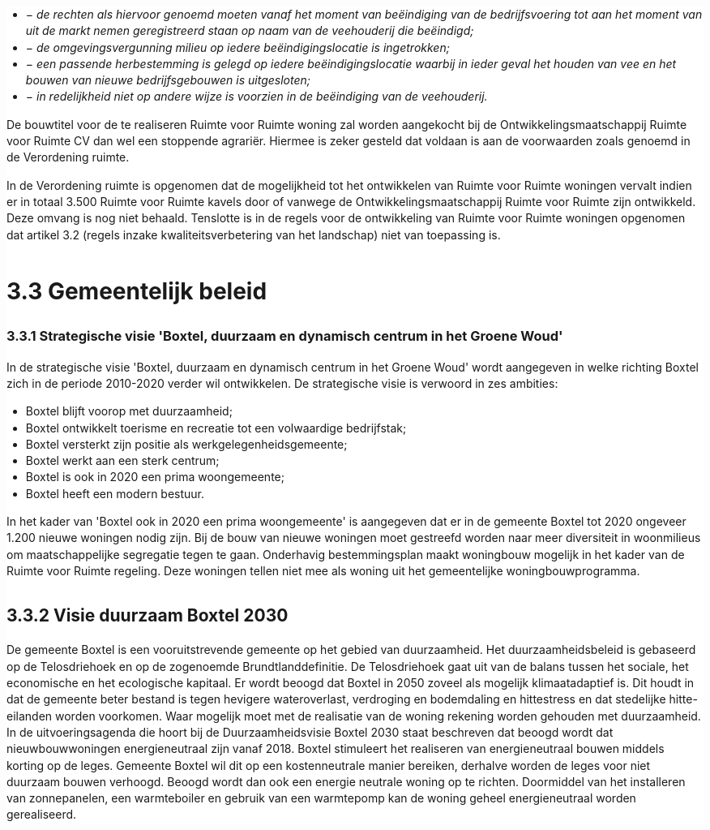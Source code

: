 - − *de rechten als hiervoor genoemd moeten vanaf het moment van beëindiging van de bedrijfsvoering tot aan het moment van uit de markt nemen geregistreerd staan op naam van de veehouderij die beëindigd;*
- − *de omgevingsvergunning milieu op iedere beëindigingslocatie is ingetrokken;*
- − *een passende herbestemming is gelegd op iedere beëindigingslocatie waarbij in ieder geval het houden van vee en het bouwen van nieuwe bedrijfsgebouwen is uitgesloten;*
- − *in redelijkheid niet op andere wijze is voorzien in de beëindiging van de veehouderij.*

De bouwtitel voor de te realiseren Ruimte voor Ruimte woning zal worden aangekocht bij de Ontwikkelingsmaatschappij Ruimte voor Ruimte CV dan wel een stoppende agrariër. Hiermee is zeker gesteld dat voldaan is aan de voorwaarden zoals genoemd in de Verordening ruimte.

In de Verordening ruimte is opgenomen dat de mogelijkheid tot het ontwikkelen van Ruimte voor Ruimte woningen vervalt indien er in totaal 3.500 Ruimte voor Ruimte kavels door of vanwege de Ontwikkelingsmaatschappij Ruimte voor Ruimte zijn ontwikkeld. Deze omvang is nog niet behaald. Tenslotte is in de regels voor de ontwikkeling van Ruimte voor Ruimte woningen opgenomen dat artikel 3.2 (regels inzake kwaliteitsverbetering van het landschap) niet van toepassing is.

# <span id="page-23-0"></span>**3.3 Gemeentelijk beleid**

### <span id="page-23-1"></span>**3.3.1 Strategische visie 'Boxtel, duurzaam en dynamisch centrum in het Groene Woud'**

In de strategische visie 'Boxtel, duurzaam en dynamisch centrum in het Groene Woud' wordt aangegeven in welke richting Boxtel zich in de periode 2010-2020 verder wil ontwikkelen. De strategische visie is verwoord in zes ambities:

- Boxtel blijft voorop met duurzaamheid;
- Boxtel ontwikkelt toerisme en recreatie tot een volwaardige bedrijfstak;
- Boxtel versterkt zijn positie als werkgelegenheidsgemeente;
- Boxtel werkt aan een sterk centrum;
- Boxtel is ook in 2020 een prima woongemeente;
- Boxtel heeft een modern bestuur.

In het kader van 'Boxtel ook in 2020 een prima woongemeente' is aangegeven dat er in de gemeente Boxtel tot 2020 ongeveer 1.200 nieuwe woningen nodig zijn. Bij de bouw van nieuwe woningen moet gestreefd worden naar meer diversiteit in woonmilieus om maatschappelijke segregatie tegen te gaan. Onderhavig bestemmingsplan maakt woningbouw mogelijk in het kader van de Ruimte voor Ruimte regeling. Deze woningen tellen niet mee als woning uit het gemeentelijke woningbouwprogramma.

## <span id="page-23-2"></span>**3.3.2 Visie duurzaam Boxtel 2030**

De gemeente Boxtel is een vooruitstrevende gemeente op het gebied van duurzaamheid. Het duurzaamheidsbeleid is gebaseerd op de Telosdriehoek en op de zogenoemde Brundtlanddefinitie. De Telosdriehoek gaat uit van de balans tussen het sociale, het economische en het ecologische kapitaal. Er wordt beoogd dat Boxtel in 2050 zoveel als mogelijk klimaatadaptief is. Dit houdt in dat de gemeente beter bestand is tegen hevigere wateroverlast, verdroging en bodemdaling en hittestress en dat stedelijke hitte-eilanden worden voorkomen. Waar mogelijk moet met de realisatie van de woning rekening worden gehouden met duurzaamheid. In de uitvoeringsagenda die hoort bij de Duurzaamheidsvisie Boxtel 2030 staat beschreven dat beoogd wordt dat nieuwbouwwoningen energieneutraal zijn vanaf 2018. Boxtel stimuleert het realiseren van energieneutraal bouwen middels korting op de leges. Gemeente Boxtel wil dit op een kostenneutrale manier bereiken, derhalve worden de leges voor niet duurzaam bouwen verhoogd. Beoogd wordt dan ook een energie neutrale woning op te richten. Doormiddel van het installeren van zonnepanelen, een warmteboiler en gebruik van een warmtepomp kan de woning geheel energieneutraal worden gerealiseerd.
